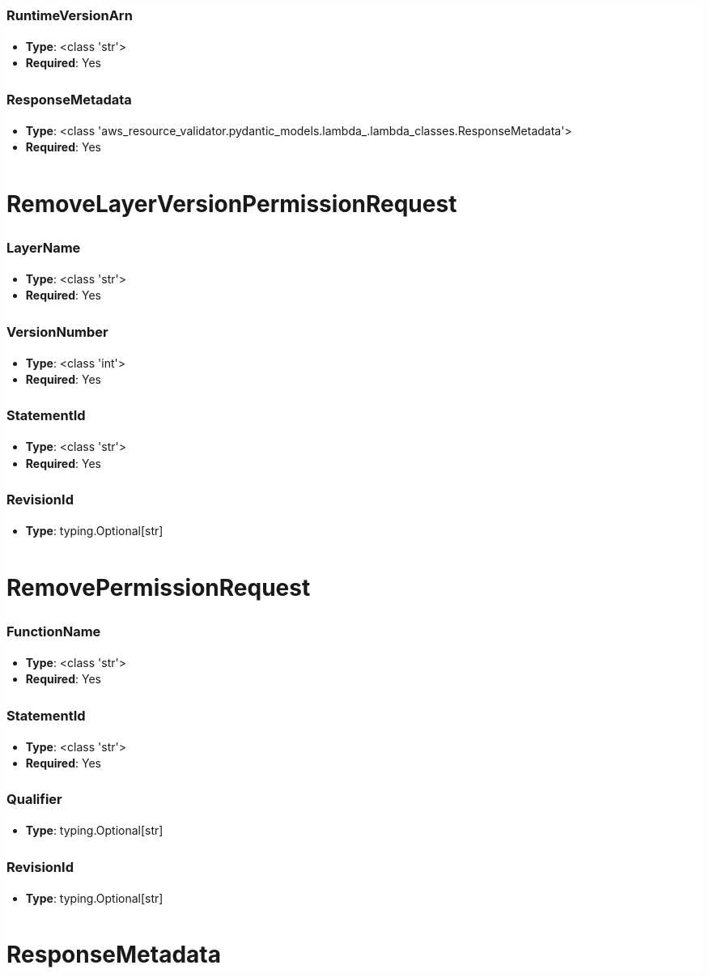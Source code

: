 ### RuntimeVersionArn
- **Type**: <class 'str'>
- **Required**: Yes

### ResponseMetadata
- **Type**: <class 'aws_resource_validator.pydantic_models.lambda_.lambda_classes.ResponseMetadata'>
- **Required**: Yes


# RemoveLayerVersionPermissionRequest

### LayerName
- **Type**: <class 'str'>
- **Required**: Yes

### VersionNumber
- **Type**: <class 'int'>
- **Required**: Yes

### StatementId
- **Type**: <class 'str'>
- **Required**: Yes

### RevisionId
- **Type**: typing.Optional[str]


# RemovePermissionRequest

### FunctionName
- **Type**: <class 'str'>
- **Required**: Yes

### StatementId
- **Type**: <class 'str'>
- **Required**: Yes

### Qualifier
- **Type**: typing.Optional[str]

### RevisionId
- **Type**: typing.Optional[str]


# ResponseMetadata

